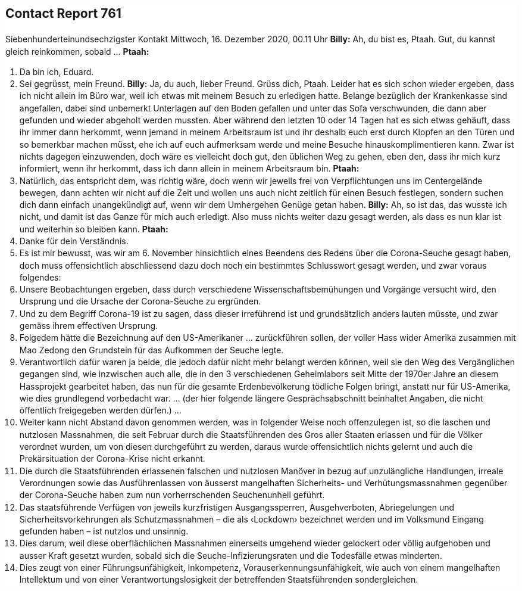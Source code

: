 ## Contact Report 761
Siebenhunderteinundsechzigster Kontakt
Mittwoch, 16. Dezember 2020, 00.11 Uhr
**Billy:**
Ah, du bist es, Ptaah. Gut, du kannst gleich reinkommen, sobald …
**Ptaah:**
1. Da bin ich, Eduard.
2. Sei gegrüsst, mein Freund.
**Billy:**
Ja, du auch, lieber Freund. Grüss dich, Ptaah. Leider hat es sich schon wieder ergeben, dass ich nicht allein im Büro war, weil ich etwas mit meinem Besuch zu erledigen hatte. Belange bezüglich der Krankenkasse sind angefallen, dabei sind unbemerkt Unterlagen auf den Boden gefallen und unter das Sofa verschwunden, die dann aber gefunden und wieder abgeholt werden mussten. Aber während den letzten 10 oder 14 Tagen hat es sich etwas gehäuft, dass ihr immer dann herkommt, wenn jemand in meinem Arbeitsraum ist und ihr deshalb euch erst durch Klopfen an den Türen und so bemerkbar machen müsst, ehe ich auf euch aufmerksam werde und meine Besuche hinauskomplimentieren kann. Zwar ist nichts dagegen einzuwenden, doch wäre es vielleicht doch gut, den üblichen Weg zu gehen, eben den, dass ihr mich kurz informiert, wenn ihr herkommt, dass ich dann allein in meinem Arbeitsraum bin.
**Ptaah:**
3. Natürlich, das entspricht dem, was richtig wäre, doch wenn wir jeweils frei von Verpflichtungen uns im Centergelände bewegen, dann achten wir nicht auf die Zeit und wollen uns auch nicht zeitlich für einen Besuch festlegen, sondern suchen dich dann einfach unangekündigt auf, wenn wir dem Umhergehen Genüge getan haben.
**Billy:**
Ah, so ist das, das wusste ich nicht, und damit ist das Ganze für mich auch erledigt. Also muss nichts weiter dazu gesagt werden, als dass es nun klar ist und weiterhin so bleiben kann.
**Ptaah:**
4. Danke für dein Verständnis.
5. Es ist mir bewusst, was wir am 6. November hinsichtlich eines Beendens des Redens über die Corona-Seuche gesagt haben, doch muss offensichtlich abschliessend dazu doch noch ein bestimmtes Schlusswort gesagt werden, und zwar voraus folgendes:
6. Unsere Beobachtungen ergeben, dass durch verschiedene Wissenschaftsbemühungen und Vorgänge versucht wird, den Ursprung und die Ursache der Corona-Seuche zu ergründen.
7. Und zu dem Begriff Corona-19 ist zu sagen, dass dieser irreführend ist und grundsätzlich anders lauten müsste, und zwar gemäss ihrem effectiven Ursprung.
8. Folgedem hätte die Bezeichnung auf den US-Amerikaner … zurückführen sollen, der voller Hass wider Amerika zusammen mit Mao Zedong den Grundstein für das Aufkommen der Seuche legte.
9. Verantwortlich dafür waren ja beide, die jedoch dafür nicht mehr belangt werden können, weil sie den Weg des Vergänglichen gegangen sind, wie inzwischen auch alle, die in den 3 verschiedenen Geheimlabors seit Mitte der 1970er Jahre an diesem Hassprojekt gearbeitet haben, das nun für die gesamte Erdenbevölkerung tödliche Folgen bringt, anstatt nur für US-Amerika, wie dies grundlegend vorbedacht war.
… (der hier folgende längere Gesprächsabschnitt beinhaltet Angaben, die nicht öffentlich freigegeben werden dürfen.) …
10. Weiter kann nicht Abstand davon genommen werden, was in folgender Weise noch offenzulegen ist, so die laschen und nutzlosen Massnahmen, die seit Februar durch die Staatsführenden des Gros aller Staaten erlassen und für die Völker verordnet wurden, um von diesen durchgeführt zu werden, daraus wurde offensichtlich nichts gelernt und auch die Prekärsituation der Corona-Krise nicht erkannt.
11. Die durch die Staatsführenden erlassenen falschen und nutzlosen Manöver in bezug auf unzulängliche Handlungen, irreale Verordnungen sowie das Ausführenlassen von äusserst mangelhaften Sicherheits- und Verhütungsmassnahmen gegenüber der Corona-Seuche haben zum nun vorherrschenden Seuchenunheil geführt.
12. Das staatsführende Verfügen von jeweils kurzfristigen Ausgangssperren, Ausgehverboten, Abriegelungen und Sicherheitsvorkehrungen als Schutzmassnahmen – die als ‹Lockdown› bezeichnet werden und im Volksmund Eingang gefunden haben – ist nutzlos und unsinnig.
13. Dies darum, weil diese oberflächlichen Massnahmen einerseits umgehend wieder gelockert oder völlig aufgehoben und ausser Kraft gesetzt wurden, sobald sich die Seuche-Infizierungsraten und die Todesfälle etwas minderten.
14. Dies zeugt von einer Führungsunfähigkeit, Inkompetenz, Vorauserkennungsunfähigkeit, wie auch von einem mangelhaften Intellektum und von einer Verantwortungslosigkeit der betreffenden Staatsführenden sondergleichen.